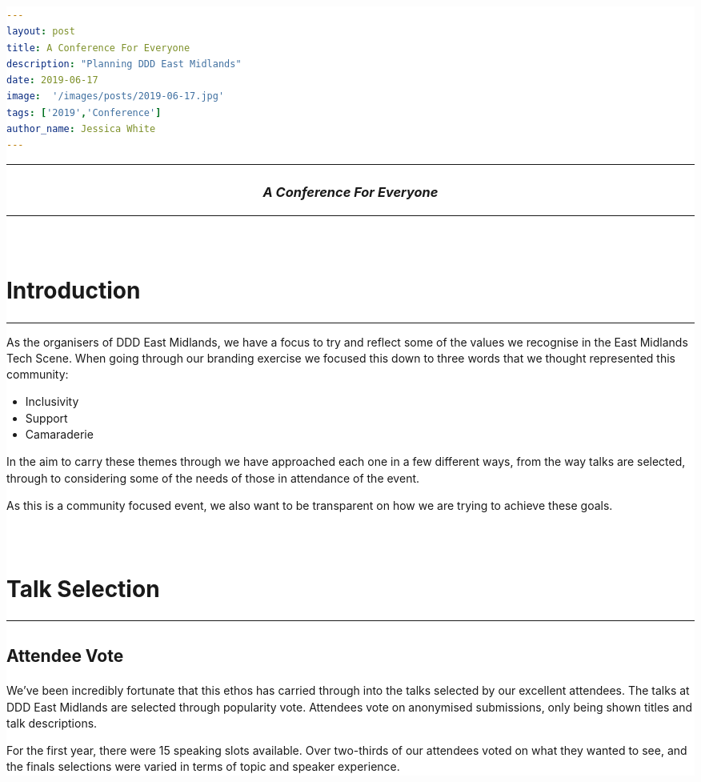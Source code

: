 ```yaml
---
layout: post
title: A Conference For Everyone
description: "Planning DDD East Midlands"
date: 2019-06-17
image:  '/images/posts/2019-06-17.jpg'
tags: ['2019','Conference']
author_name: Jessica White
---
```



----
<center>
<h3 class="quote"><i>A Conference For Everyone</i> </h3>
</center>

---
<br/>

# Introduction
---

As the organisers of DDD East Midlands, we have a focus to try and reflect some of the values we recognise in the East Midlands Tech Scene. When going through our branding exercise we focused this down to three words that we thought represented this community:

- Inclusivity
- Support
- Camaraderie

In the aim to carry these themes through we have approached each one in a few different ways, from the way talks are selected, through to considering some of the needs of those in attendance of the event.

As this is a community focused event, we also want to be transparent on how we are trying to achieve these goals.

<br/>

# Talk Selection

---

## Attendee Vote

We’ve been incredibly fortunate that this ethos has carried through into the talks selected by our excellent attendees. The talks at DDD East Midlands are selected through popularity vote. Attendees vote on anonymised submissions, only being shown titles and talk descriptions.

For the first year, there were 15 speaking slots available. Over two-thirds of our attendees voted on what they wanted to see, and the finals selections were varied in terms of topic and speaker experience.
